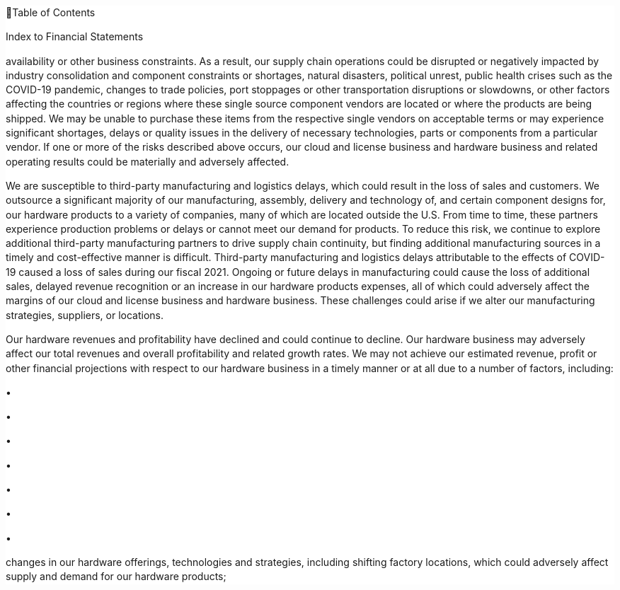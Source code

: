 Table of Contents

Index to Financial Statements

availability  or  other  business  constraints.  As  a  result,  our  supply  chain  operations  could  be  disrupted  or  negatively  impacted  by  industry  consolidation  and
component  constraints  or  shortages,  natural  disasters,  political  unrest,  public  health  crises  such  as  the  COVID-19  pandemic,  changes  to  trade  policies,  port
stoppages or other transportation disruptions or slowdowns, or other factors affecting the countries or regions where these single source component vendors
are located or where the products are being shipped. We may be unable to purchase these items from the respective single vendors on acceptable terms or may
experience significant shortages, delays or quality issues in the delivery of necessary technologies, parts or components from a particular vendor. If one or more
of  the  risks  described  above  occurs,  our  cloud  and  license  business  and  hardware  business  and  related  operating  results  could  be  materially  and  adversely
affected.

We  are  susceptible  to  third-party  manufacturing  and  logistics  delays,  which  could  result  in  the  loss  of  sales  and  customers.     We  outsource  a  significant
majority of our manufacturing, assembly, delivery and technology of, and certain component designs for, our hardware products to a variety of companies, many
of which are located outside the U.S. From time to time, these partners experience production problems or delays or cannot meet our demand for products. To
reduce  this  risk,  we  continue  to  explore  additional  third-party  manufacturing  partners  to  drive  supply  chain  continuity,  but  finding  additional  manufacturing
sources in a timely and cost-effective manner is difficult. Third-party manufacturing and logistics delays attributable to the effects of COVID-19 caused a loss of
sales during our fiscal 2021. Ongoing or future delays in manufacturing could cause the loss of additional sales, delayed revenue recognition or an increase in our
hardware products expenses, all of which could adversely affect the margins of our cloud and license business and hardware business. These challenges could
arise if we alter our manufacturing strategies, suppliers, or locations.

Our hardware revenues and profitability have declined and could continue to decline.   Our hardware business may adversely affect our total revenues and
overall  profitability  and  related  growth  rates.  We  may  not  achieve  our  estimated  revenue,  profit  or  other  financial  projections  with  respect  to  our  hardware
business in a timely manner or at all due to a number of factors, including:

•

•

•

•

•

•

•

changes in our hardware offerings, technologies and strategies, including shifting factory locations, which could adversely affect supply and demand
for our hardware products;
